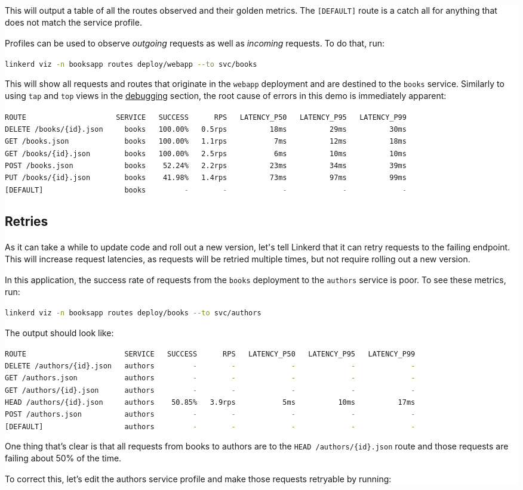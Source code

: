 This will output a table of all the routes observed and their golden metrics.
The `[DEFAULT]` route is a catch all for anything that does not match the
service profile.

Profiles can be used to observe *outgoing* requests as well as *incoming*
requests. To do that, run:

```bash
linkerd viz -n booksapp routes deploy/webapp --to svc/books
```

This will show all requests and routes that originate in the `webapp` deployment
and are destined to the `books` service. Similarly to using `tap` and `top`
views in the [debugging](#debugging) section, the root cause of errors in this
demo is immediately apparent:

```bash
ROUTE                     SERVICE   SUCCESS      RPS   LATENCY_P50   LATENCY_P95   LATENCY_P99
DELETE /books/{id}.json     books   100.00%   0.5rps          18ms          29ms          30ms
GET /books.json             books   100.00%   1.1rps           7ms          12ms          18ms
GET /books/{id}.json        books   100.00%   2.5rps           6ms          10ms          10ms
POST /books.json            books    52.24%   2.2rps          23ms          34ms          39ms
PUT /books/{id}.json        books    41.98%   1.4rps          73ms          97ms          99ms
[DEFAULT]                   books         -        -             -             -             -
```

## Retries

As it can take a while to update code and roll out a new version, let's
tell Linkerd that it can retry requests to the failing endpoint. This will
increase request latencies, as requests will be retried multiple times, but not
require rolling out a new version.

In this application, the success rate of requests from the `books` deployment to
the `authors` service is poor. To see these metrics, run:

```bash
linkerd viz -n booksapp routes deploy/books --to svc/authors
```

The output should look like:

```bash
ROUTE                       SERVICE   SUCCESS      RPS   LATENCY_P50   LATENCY_P95   LATENCY_P99
DELETE /authors/{id}.json   authors         -        -             -             -             -
GET /authors.json           authors         -        -             -             -             -
GET /authors/{id}.json      authors         -        -             -             -             -
HEAD /authors/{id}.json     authors    50.85%   3.9rps           5ms          10ms          17ms
POST /authors.json          authors         -        -             -             -             -
[DEFAULT]                   authors         -        -             -             -             -
```

One thing that’s clear is that all requests from books to authors are to the
`HEAD /authors/{id}.json` route and those requests are failing about 50% of the
time.

To correct this, let’s edit the authors service profile and make those
requests retryable by running:
